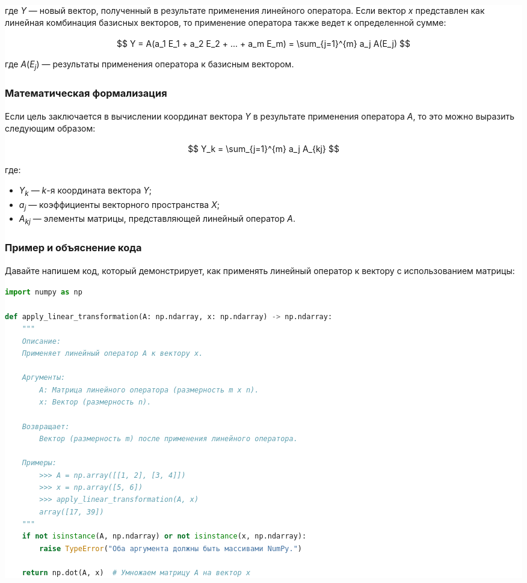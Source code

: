 где $Y$ — новый вектор, полученный в результате применения линейного оператора. Если вектор $x$ представлен как линейная комбинация базисных векторов, то применение оператора также ведет к определенной сумме:

$$
Y = A(a_1 E_1 + a_2 E_2 + ... + a_m E_m) = \sum_{j=1}^{m} a_j A(E_j)
$$

где $A(E_j)$ — результаты применения оператора к базисным вектором.

### Математическая формализация

Если цель заключается в вычислении координат вектора $Y$ в результате применения оператора $A$, то это можно выразить следующим образом:

$$
Y_k = \sum_{j=1}^{m} a_j A_{kj}
$$

где:
- $Y_k$ — $k$-я координата вектора $Y$;
- $a_j$ — коэффициенты векторного пространства $X$;
- $A_{kj}$ — элементы матрицы, представляющей линейный оператор $A$.

### Пример и объяснение кода

Давайте напишем код, который демонстрирует, как применять линейный оператор к вектору с использованием матрицы:

```python
import numpy as np

def apply_linear_transformation(A: np.ndarray, x: np.ndarray) -> np.ndarray:
    """
    Описание:
    Применяет линейный оператор A к вектору x.

    Аргументы:
        A: Матрица линейного оператора (размерность m x n).
        x: Вектор (размерность n).

    Возвращает:
        Вектор (размерность m) после применения линейного оператора.

    Примеры:
        >>> A = np.array([[1, 2], [3, 4]])
        >>> x = np.array([5, 6])
        >>> apply_linear_transformation(A, x)
        array([17, 39])
    """
    if not isinstance(A, np.ndarray) or not isinstance(x, np.ndarray):
        raise TypeError("Оба аргумента должны быть массивами NumPy.")
    
    return np.dot(A, x)  # Умножаем матрицу A на вектор x
```
